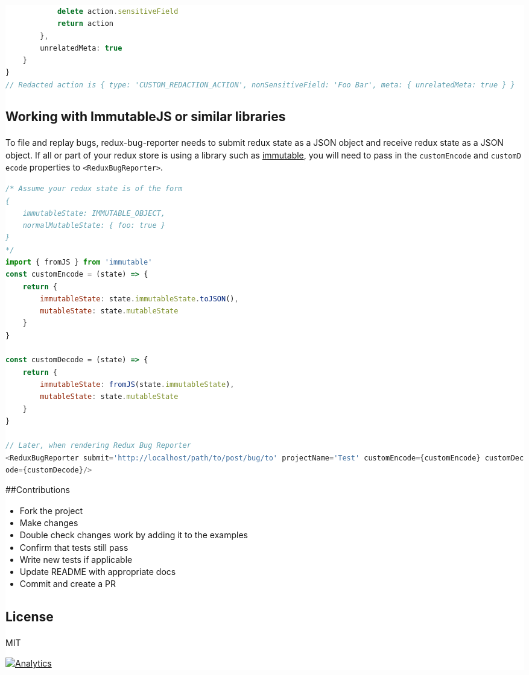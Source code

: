 ```js
            delete action.sensitiveField
            return action
        },
        unrelatedMeta: true
    }
}
// Redacted action is { type: 'CUSTOM_REDACTION_ACTION', nonSensitiveField: 'Foo Bar', meta: { unrelatedMeta: true } }
```

## Working with ImmutableJS or similar libraries
To file and replay bugs, redux-bug-reporter needs to submit redux state as a JSON object and receive redux state as a JSON object. If all or part of your redux store is using a library such as [immutable](https://github.com/facebook/immutable-js), you will need to pass in the `customEncode` and `customDecode` properties to `<ReduxBugReporter>`.
```js
/* Assume your redux state is of the form
{
    immutableState: IMMUTABLE_OBJECT,
    normalMutableState: { foo: true }
}
*/
import { fromJS } from 'immutable'
const customEncode = (state) => {
    return {
        immutableState: state.immutableState.toJSON(),
        mutableState: state.mutableState
    }
}

const customDecode = (state) => {
    return {
        immutableState: fromJS(state.immutableState),
        mutableState: state.mutableState
    }
}

// Later, when rendering Redux Bug Reporter
<ReduxBugReporter submit='http://localhost/path/to/post/bug/to' projectName='Test' customEncode={customEncode} customDecode={customDecode}/>
```

##Contributions
- Fork the project
- Make changes
- Double check changes work by adding it to the examples
- Confirm that tests still pass
- Write new tests if applicable
- Update README with appropriate docs
- Commit and create a PR

## License

MIT

[![Analytics](https://ga-beacon.appspot.com/UA-83674100-2/welcome-page?pixel)](https://github.com/igrigorik/ga-beacon)
